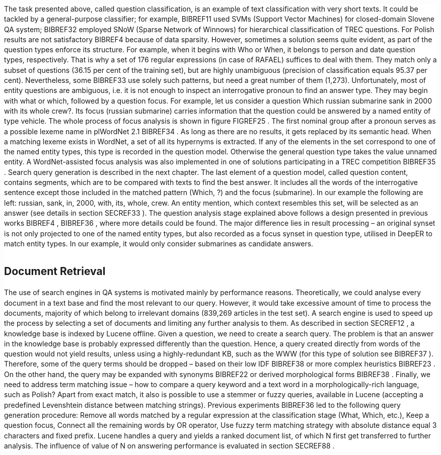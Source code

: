 The task presented above, called question classification, is an example of text classification with very short texts. It could be tackled by a general-purpose classifier; for example, BIBREF11 used SVMs (Support Vector Machines) for closed-domain Slovene QA system; BIBREF32 employed SNoW (Sparse Network of Winnows) for hierarchical classification of TREC questions. For Polish results are not satisfactory BIBREF4 because of data sparsity.
However, sometimes a solution seems quite evident, as part of the question types enforce its structure. For example, when it begins with Who or When, it belongs to person and date question types, respectively. That is why a set of 176 regular expressions (in case of RAFAEL) suffices to deal with them. They match only a subset of questions (36.15 per cent of the training set), but are highly unambiguous (precision of classification equals 95.37 per cent). Nevertheless, some BIBREF33 use solely such patterns, but need a great number of them (1,273).
Unfortunately, most of entity questions are ambiguous, i.e. it is not enough to inspect an interrogative pronoun to find an answer type. They may begin with what or which, followed by a question focus. For example, let us consider a question Which russian submarine sank in 2000 with its whole crew?. Its focus (russian submarine) carries information that the question could be answered by a named entity of type vehicle. The whole process of focus analysis is shown in figure FIGREF25 . The first nominal group after a pronoun serves as a possible lexeme name in plWordNet 2.1 BIBREF34 . As long as there are no results, it gets replaced by its semantic head. When a matching lexeme exists in WordNet, a set of all its hypernyms is extracted. If any of the elements in the set correspond to one of the named entity types, this type is recorded in the question model. Otherwise the general question type takes the value unnamed entity. A WordNet-assisted focus analysis was also implemented in one of solutions participating in a TREC competition BIBREF35 .
Search query generation is described in the next chapter. The last element of a question model, called question content, contains segments, which are to be compared with texts to find the best answer. It includes all the words of the interrogative sentence except those included in the matched pattern (Which, ?) and the focus (submarine). In our example the following are left: russian, sank, in, 2000, with, its, whole, crew. An entity mention, which context resembles this set, will be selected as an answer (see details in section SECREF33 ).
The question analysis stage explained above follows a design presented in previous works BIBREF4 , BIBREF36 , where more details could be found. The major difference lies in result processing – an original synset is not only projected to one of the named entity types, but also recorded as a focus synset in question type, utilised in DeepER to match entity types. In our example, it would only consider submarines as candidate answers.

## Document Retrieval
The use of search engines in QA systems is motivated mainly by performance reasons. Theoretically, we could analyse every document in a text base and find the most relevant to our query. However, it would take excessive amount of time to process the documents, majority of which belong to irrelevant domains (839,269 articles in the test set). A search engine is used to speed up the process by selecting a set of documents and limiting any further analysis to them.
As described in section SECREF12 , a knowledge base is indexed by Lucene offline. Given a question, we need to create a search query. The problem is that an answer in the knowledge base is probably expressed differently than the question. Hence, a query created directly from words of the question would not yield results, unless using a highly-redundant KB, such as the WWW (for this type of solution see BIBREF37 ). Therefore, some of the query terms should be dropped – based on their low IDF BIBREF38 or more complex heuristics BIBREF23 . On the other hand, the query may be expanded with synonyms BIBREF22 or derived morphological forms BIBREF38 .
Finally, we need to address term matching issue – how to compare a query keyword and a text word in a morphologically-rich language, such as Polish? Apart from exact match, it also is possible to use a stemmer or fuzzy queries, available in Lucene (accepting a predefined Levenshtein distance between matching strings).
Previous experiments BIBREF36 led to the following query generation procedure:
Remove all words matched by a regular expression at the classification stage (What, Which, etc.),
Keep a question focus,
Connect all the remaining words by OR operator,
Use fuzzy term matching strategy with absolute distance equal 3 characters and fixed prefix.
Lucene handles a query and yields a ranked document list, of which N first get transferred to further analysis. The influence of value of N on answering performance is evaluated in section SECREF88 .
